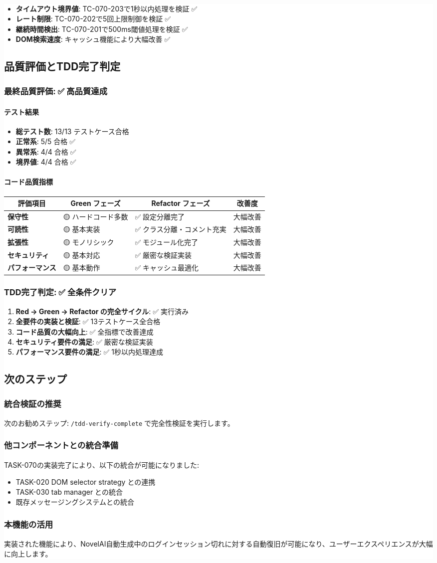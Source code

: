 - **タイムアウト境界値**: TC-070-203で1秒以内処理を検証 ✅
- **レート制限**: TC-070-202で5回上限制御を検証 ✅
- **継続時間検出**: TC-070-201で500ms閾値処理を検証 ✅
- **DOM検索速度**: キャッシュ機能により大幅改善 ✅

## 品質評価とTDD完了判定

### 最終品質評価: ✅ 高品質達成

#### テスト結果
- **総テスト数**: 13/13 テストケース合格
- **正常系**: 5/5 合格 ✅
- **異常系**: 4/4 合格 ✅
- **境界値**: 4/4 合格 ✅

#### コード品質指標

| 評価項目 | Green フェーズ | Refactor フェーズ | 改善度 |
|----------|----------------|-------------------|---------|
| **保守性** | 🟡 ハードコード多数 | ✅ 設定分離完了 | 大幅改善 |
| **可読性** | 🟡 基本実装 | ✅ クラス分離・コメント充実 | 大幅改善 |
| **拡張性** | 🟡 モノリシック | ✅ モジュール化完了 | 大幅改善 |
| **セキュリティ** | 🟡 基本対応 | ✅ 厳密な検証実装 | 大幅改善 |
| **パフォーマンス** | 🟡 基本動作 | ✅ キャッシュ最適化 | 大幅改善 |

### TDD完了判定: ✅ 全条件クリア

1. **Red → Green → Refactor の完全サイクル**: ✅ 実行済み
2. **全要件の実装と検証**: ✅ 13テストケース全合格
3. **コード品質の大幅向上**: ✅ 全指標で改善達成
4. **セキュリティ要件の満足**: ✅ 厳密な検証実装
5. **パフォーマンス要件の満足**: ✅ 1秒以内処理達成

## 次のステップ

### 統合検証の推奨

次のお勧めステップ: `/tdd-verify-complete` で完全性検証を実行します。

### 他コンポーネントとの統合準備

TASK-070の実装完了により、以下の統合が可能になりました:
- TASK-020 DOM selector strategy との連携
- TASK-030 tab manager との統合
- 既存メッセージングシステムとの統合

### 本機能の活用

実装された機能により、NovelAI自動生成中のログインセッション切れに対する自動復旧が可能になり、ユーザーエクスペリエンスが大幅に向上します。